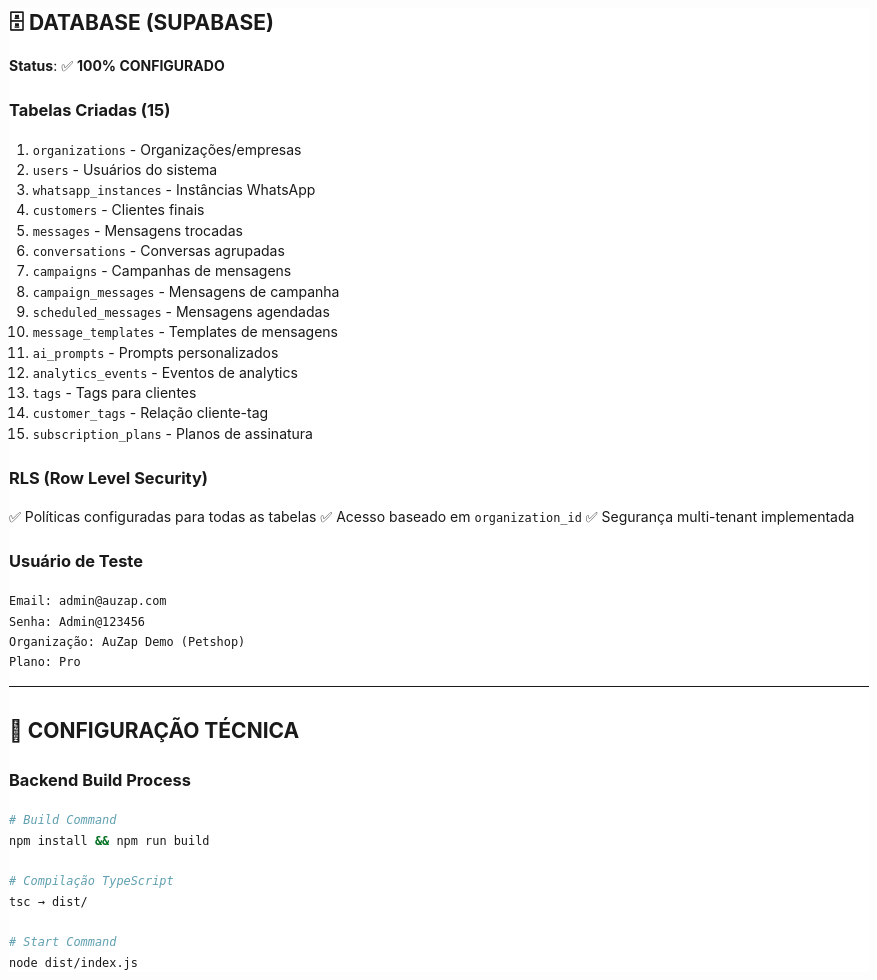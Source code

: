 
## 🗄️ DATABASE (SUPABASE)

**Status**: ✅ **100% CONFIGURADO**

### Tabelas Criadas (15)
1. `organizations` - Organizações/empresas
2. `users` - Usuários do sistema
3. `whatsapp_instances` - Instâncias WhatsApp
4. `customers` - Clientes finais
5. `messages` - Mensagens trocadas
6. `conversations` - Conversas agrupadas
7. `campaigns` - Campanhas de mensagens
8. `campaign_messages` - Mensagens de campanha
9. `scheduled_messages` - Mensagens agendadas
10. `message_templates` - Templates de mensagens
11. `ai_prompts` - Prompts personalizados
12. `analytics_events` - Eventos de analytics
13. `tags` - Tags para clientes
14. `customer_tags` - Relação cliente-tag
15. `subscription_plans` - Planos de assinatura

### RLS (Row Level Security)
✅ Políticas configuradas para todas as tabelas
✅ Acesso baseado em `organization_id`
✅ Segurança multi-tenant implementada

### Usuário de Teste
```
Email: admin@auzap.com
Senha: Admin@123456
Organização: AuZap Demo (Petshop)
Plano: Pro
```

---

## 🔧 CONFIGURAÇÃO TÉCNICA

### Backend Build Process

```bash
# Build Command
npm install && npm run build

# Compilação TypeScript
tsc → dist/

# Start Command
node dist/index.js
```
